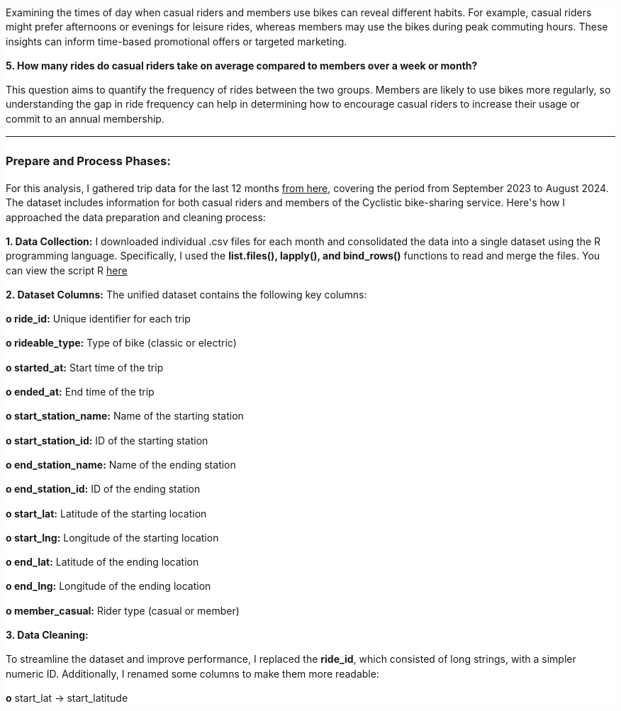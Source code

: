 Examining the times of day when casual riders and members use bikes can reveal different habits. For example, casual riders might prefer afternoons or evenings for leisure rides, whereas members may use the bikes during peak commuting hours. These insights can inform time-based promotional offers or targeted marketing.

**5.	How many rides do casual riders take on average compared to members over a week or month?**

This question aims to quantify the frequency of rides between the two groups. Members are likely to use bikes more regularly, so understanding the gap in ride frequency can help in determining how to encourage casual riders to increase their usage or commit to an annual membership.
________________________________________

### Prepare and Process Phases:
For this analysis, I gathered trip data for the last 12 months [from here](https://divvy-tripdata.s3.amazonaws.com/index.html), covering the period from September 2023 to August 2024. The dataset includes information for both casual riders and members of the Cyclistic bike-sharing service. Here's how I approached the data preparation and cleaning process:

**1.	Data Collection:**
I downloaded individual .csv files for each month and consolidated the data into a single dataset using the R programming language. Specifically, I used the **list.files(), lapply(), and bind_rows()** functions to read and merge the files. You can view the script R [here](./Scripts/Data_Cleaning_Cyclist.R)

**2.	Dataset Columns:**
The unified dataset contains the following key columns:

**o	ride_id:** Unique identifier for each trip

**o	rideable_type:** Type of bike (classic or electric)

**o	started_at:** Start time of the trip

**ο	ended_at:** End time of the trip

**o	start_station_name:** Name of the starting station

**o	start_station_id:** ID of the starting station

**o	end_station_name:** Name of the ending station

**o	end_station_id:** ID of the ending station

**o	start_lat:** Latitude of the starting location

**o	start_lng:** Longitude of the starting location

**o	end_lat:** Latitude of the ending location

**o	end_lng:** Longitude of the ending location

**o	member_casual:** Rider type (casual or member)

**3.	Data Cleaning:**

To streamline the dataset and improve performance, I replaced the **ride_id**, which consisted of long strings, with a simpler numeric ID. Additionally, I renamed some columns to make them more readable:

**o**	start_lat → start_latitude
